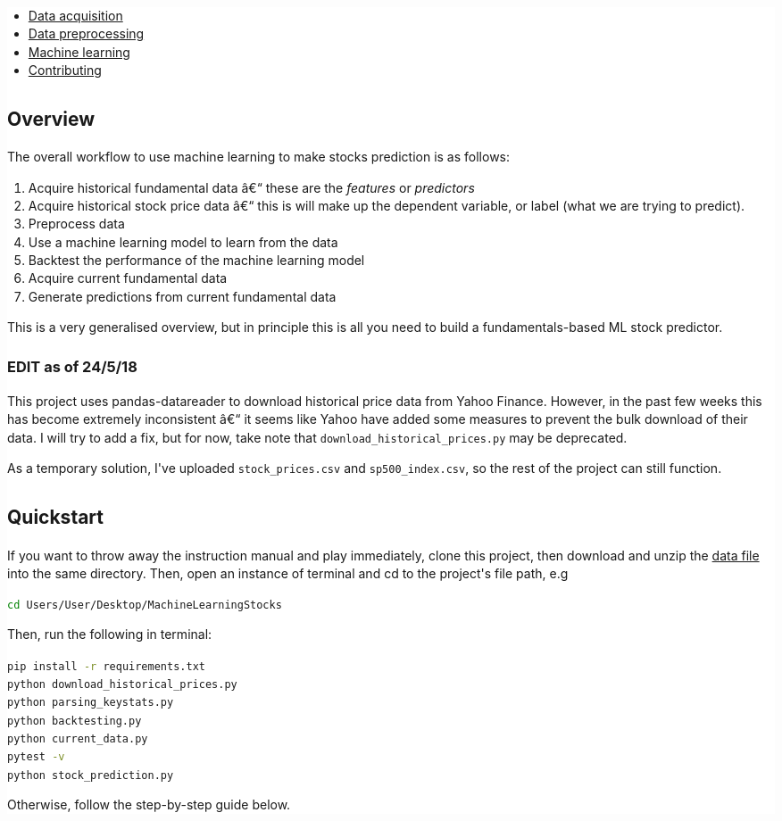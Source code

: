   - [Data acquisition](#data-acquisition)
  - [Data preprocessing](#data-preprocessing)
  - [Machine learning](#machine-learning)
- [Contributing](#contributing)

## Overview

The overall workflow to use machine learning to make stocks prediction is as follows:

1. Acquire historical fundamental data â€“ these are the *features* or *predictors*
2. Acquire historical stock price data â€“ this is will make up the dependent variable, or label (what we are trying to predict).
3. Preprocess data
4. Use a machine learning model to learn from the data
5. Backtest the performance of the machine learning model
6. Acquire current fundamental data
7. Generate predictions from current fundamental data

This is a very generalised overview, but in principle this is all you need to build a fundamentals-based ML stock predictor.

### EDIT as of 24/5/18

This project uses pandas-datareader to download historical price data from Yahoo Finance. However, in the past few weeks this has become extremely inconsistent â€“ it seems like Yahoo have added some measures to prevent the bulk download of their data. I will try to add a fix, but for now, take note that `download_historical_prices.py` may be deprecated.

As a temporary solution, I've uploaded `stock_prices.csv` and `sp500_index.csv`, so the rest of the project can still function.

## Quickstart

If you want to throw away the instruction manual and play immediately, clone this project, then download and unzip the [data file](https://pythonprogramming.net/data-acquisition-machine-learning/) into the same directory. Then, open an instance of terminal and cd to the project's file path, e.g

```bash
cd Users/User/Desktop/MachineLearningStocks
```

Then, run the following in terminal:

```bash
pip install -r requirements.txt
python download_historical_prices.py
python parsing_keystats.py
python backtesting.py
python current_data.py
pytest -v
python stock_prediction.py
```

Otherwise, follow the step-by-step guide below.
